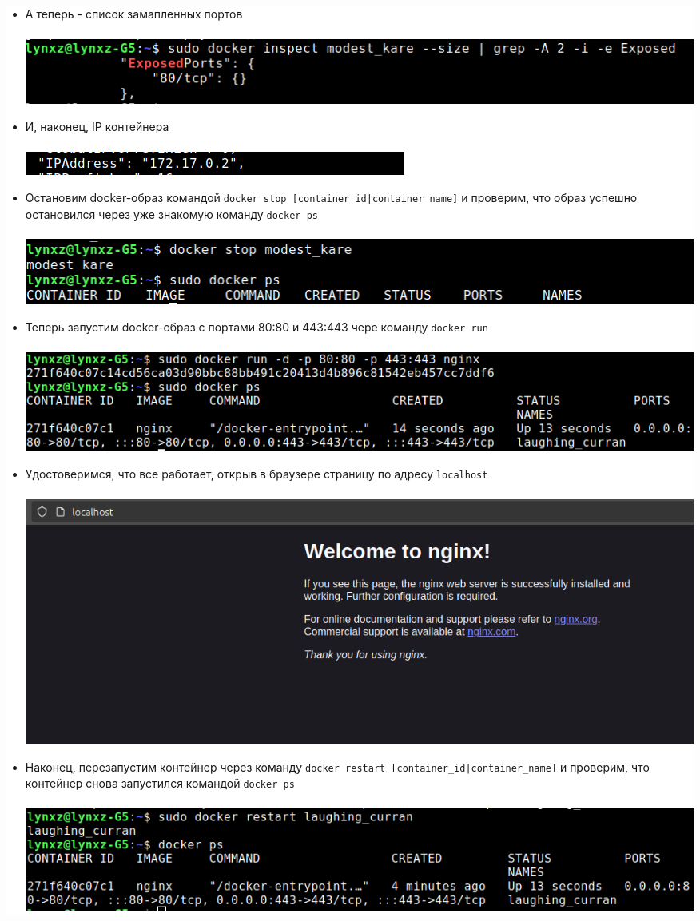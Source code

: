 * А теперь - список замапленных портов  <br><br>
![mapped_ports](screens/1.7.png)

* И, наконец, IP контейнера  <br><br>
![docker_ipaddress](screens/1.6.png)

* Остановим docker-образ командой `docker stop [container_id|container_name]` и проверим, что образ успешно остановился через уже знакомую команду `docker ps` <br><br>
![docker_stop](screens/1.8.png)

* Теперь запустим docker-образ с портами 80:80 и 443:443 чере команду `docker run` <br><br>
![docker_run_8080](screens/1.9.png)

* Удостоверимся, что все работает, открыв в браузере страницу по адресу `localhost` <br><br>
![docker_localhost](screens/1.10.png)

* Наконец, перезапустим контейнер через команду `docker restart [container_id|container_name]` и проверим, что контейнер снова запустился командой `docker ps` <br><br>
![docker_restart](screens/1.11.png)
